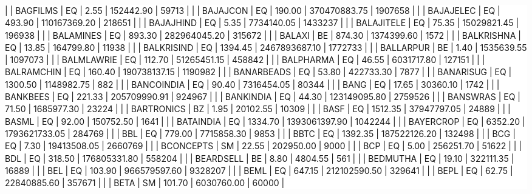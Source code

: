 |  | BAGFILMS | EQ | 2.55 | 152442.90 | 59713 |
|  | BAJAJCON | EQ | 190.00 | 370470883.75 | 1907658 |
|  | BAJAJELEC | EQ | 493.90 | 110167369.20 | 218651 |
|  | BAJAJHIND | EQ | 5.35 | 7734140.05 | 1433237 |
|  | BALAJITELE | EQ | 75.35 | 15029821.45 | 196938 |
|  | BALAMINES | EQ | 893.30 | 282964045.20 | 315672 |
|  | BALAXI | BE | 874.30 | 1374399.60 | 1572 |
|  | BALKRISHNA | EQ | 13.85 | 164799.80 | 11938 |
|  | BALKRISIND | EQ | 1394.45 | 2467893687.10 | 1772733 |
|  | BALLARPUR | BE | 1.40 | 1535639.55 | 1097073 |
|  | BALMLAWRIE | EQ | 112.70 | 51265451.15 | 458842 |
|  | BALPHARMA | EQ | 46.55 | 6031717.80 | 127151 |
|  | BALRAMCHIN | EQ | 160.40 | 190738137.15 | 1190982 |
|  | BANARBEADS | EQ | 53.80 | 422733.30 | 7877 |
|  | BANARISUG | EQ | 1300.50 | 1148982.75 | 882 |
|  | BANCOINDIA | EQ | 90.40 | 7316454.05 | 80344 |
|  | BANG | EQ | 17.65 | 30360.10 | 1742 |
|  | BANKBEES | EQ | 221.33 | 205709990.91 | 924967 |
|  | BANKINDIA | EQ | 44.30 | 123149095.80 | 2759526 |
|  | BANSWRAS | EQ | 71.50 | 1685977.30 | 23224 |
|  | BARTRONICS | BZ | 1.95 | 20102.55 | 10309 |
|  | BASF | EQ | 1512.35 | 37947797.05 | 24889 |
|  | BASML | EQ | 92.00 | 150752.50 | 1641 |
|  | BATAINDIA | EQ | 1334.70 | 1393061397.90 | 1042244 |
|  | BAYERCROP | EQ | 6352.20 | 1793621733.05 | 284769 |
|  | BBL | EQ | 779.00 | 7715858.30 | 9853 |
|  | BBTC | EQ | 1392.35 | 187522126.20 | 132498 |
|  | BCG | EQ | 7.30 | 19413508.05 | 2660769 |
|  | BCONCEPTS | SM | 22.55 | 202950.00 | 9000 |
|  | BCP | EQ | 5.00 | 256251.70 | 51622 |
|  | BDL | EQ | 318.50 | 176805331.80 | 558204 |
|  | BEARDSELL | BE | 8.80 | 4804.55 | 561 |
|  | BEDMUTHA | EQ | 19.10 | 322111.35 | 16889 |
|  | BEL | EQ | 103.90 | 966579597.60 | 9328207 |
|  | BEML | EQ | 647.15 | 212102590.50 | 329641 |
|  | BEPL | EQ | 62.75 | 22840885.60 | 357671 |
|  | BETA | SM | 101.70 | 6030760.00 | 60000 |